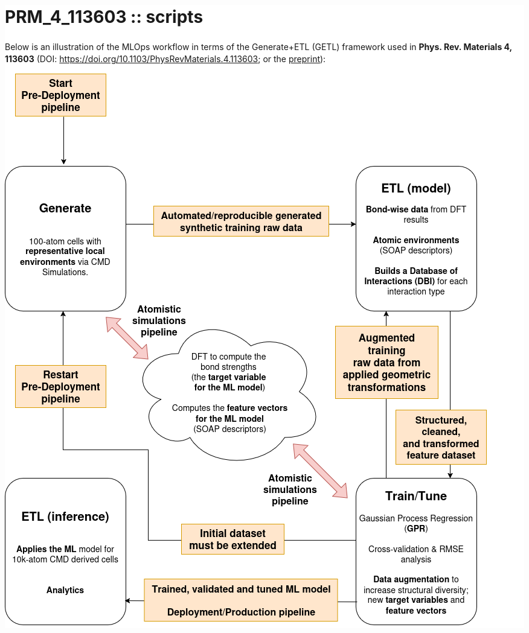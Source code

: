 # PRM_4_113603 :: scripts

Below is an illustration of the MLOps workflow in terms of the Generate+ETL (GETL) framework used in **Phys. Rev. Materials 4, 113603** (DOI: https://doi.org/10.1103/PhysRevMaterials.4.113603; or the [preprint](https://www.researchgate.net/publication/345634787_Chemical_bonding_in_metallic_glasses_from_machine_learning_and_crystal_orbital_Hamilton_population)):

![MLOPs workflow used in PRM_4_113603](../img/PRM_4_113603_MLOps.drawio.png)

